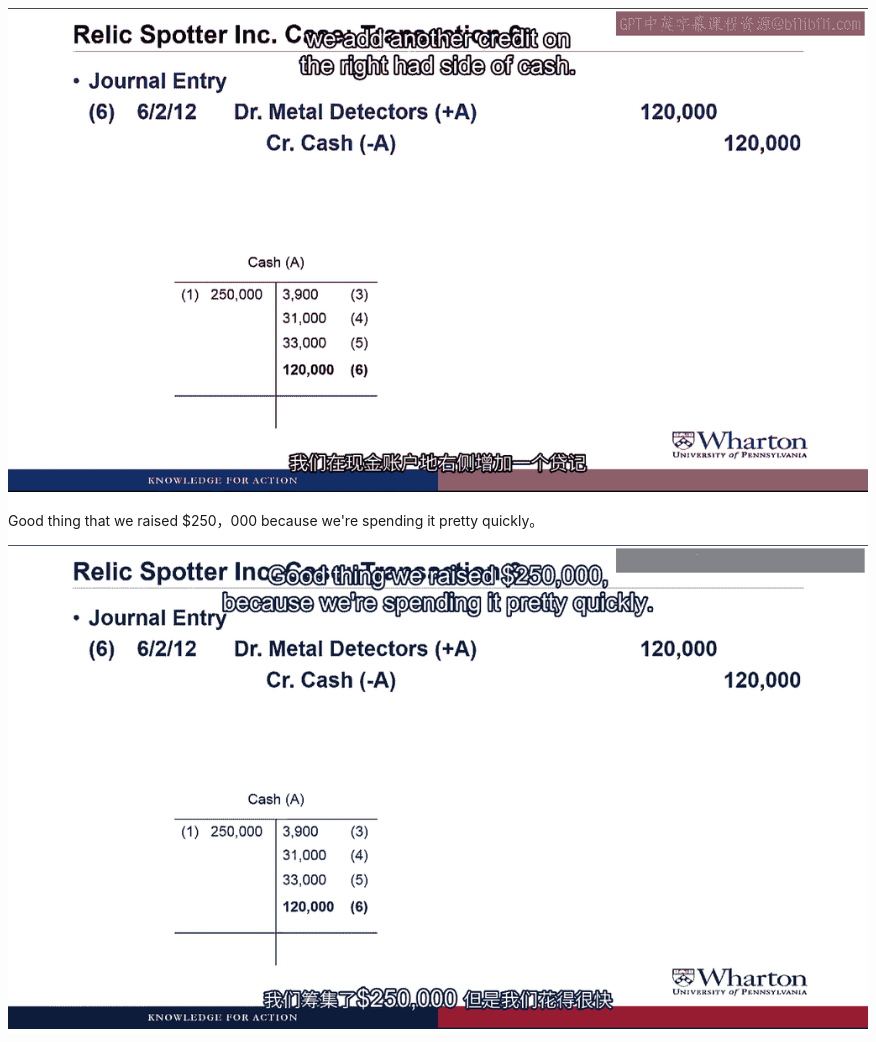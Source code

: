 ![](img/f4f37ad4c6bfa8d1dc6b823a6fcfcb53_277.png)

 Good thing that we raised $250，000 because we're spending it pretty quickly。



![](img/f4f37ad4c6bfa8d1dc6b823a6fcfcb53_279.png)
